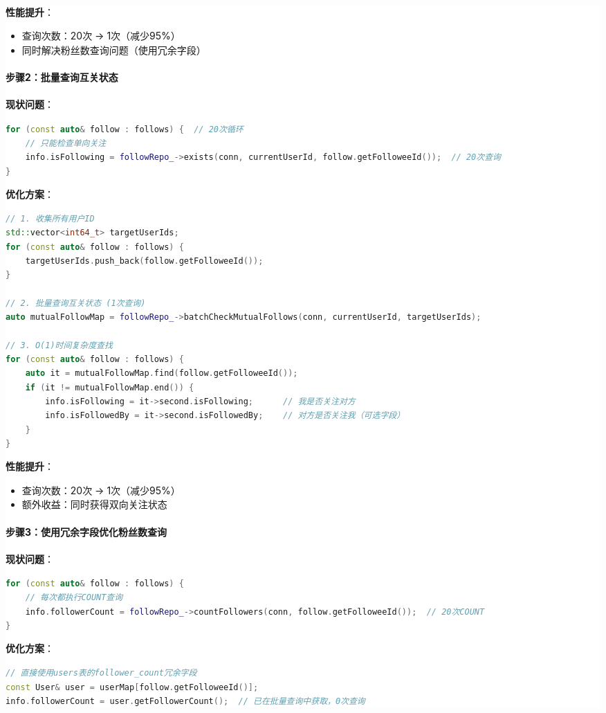 
**性能提升**：
- 查询次数：20次 → 1次（减少95%）
- 同时解决粉丝数查询问题（使用冗余字段）

#### 步骤2：批量查询互关状态

**现状问题**：
```cpp
for (const auto& follow : follows) {  // 20次循环
    // 只能检查单向关注
    info.isFollowing = followRepo_->exists(conn, currentUserId, follow.getFolloweeId());  // 20次查询
}
```

**优化方案**：
```cpp
// 1. 收集所有用户ID
std::vector<int64_t> targetUserIds;
for (const auto& follow : follows) {
    targetUserIds.push_back(follow.getFolloweeId());
}

// 2. 批量查询互关状态 (1次查询)
auto mutualFollowMap = followRepo_->batchCheckMutualFollows(conn, currentUserId, targetUserIds);

// 3. O(1)时间复杂度查找
for (const auto& follow : follows) {
    auto it = mutualFollowMap.find(follow.getFolloweeId());
    if (it != mutualFollowMap.end()) {
        info.isFollowing = it->second.isFollowing;      // 我是否关注对方
        info.isFollowedBy = it->second.isFollowedBy;    // 对方是否关注我（可选字段）
    }
}
```

**性能提升**：
- 查询次数：20次 → 1次（减少95%）
- 额外收益：同时获得双向关注状态

#### 步骤3：使用冗余字段优化粉丝数查询

**现状问题**：
```cpp
for (const auto& follow : follows) {
    // 每次都执行COUNT查询
    info.followerCount = followRepo_->countFollowers(conn, follow.getFolloweeId());  // 20次COUNT
}
```

**优化方案**：
```cpp
// 直接使用users表的follower_count冗余字段
const User& user = userMap[follow.getFolloweeId()];
info.followerCount = user.getFollowerCount();  // 已在批量查询中获取，0次查询
```
